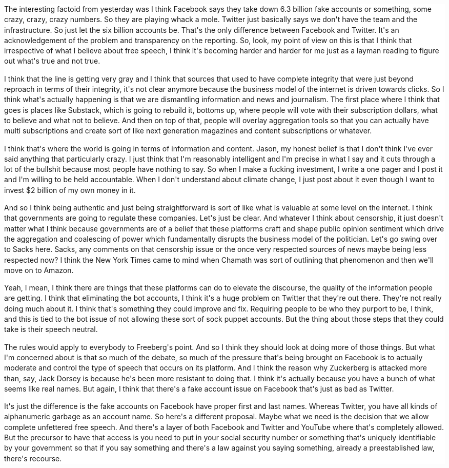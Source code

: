 The interesting factoid from yesterday was I think Facebook says they take down 6.3 billion fake accounts or something, some crazy, crazy, crazy numbers. So they are playing whack a mole. Twitter just basically says we don't have the team and the infrastructure. So just let the six billion accounts be. That's the only difference between Facebook and Twitter. It's an acknowledgement of the problem and transparency on the reporting. So, look, my point of view on this is that I think that irrespective of what I believe about free speech, I think it's becoming harder and harder for me just as a layman reading to figure out what's true and not true.

I think that the line is getting very gray and I think that sources that used to have complete integrity that were just beyond reproach in terms of their integrity, it's not clear anymore because the business model of the internet is driven towards clicks. So I think what's actually happening is that we are dismantling information and news and journalism. The first place where I think that goes is places like Substack, which is going to rebuild it, bottoms up, where people will vote with their subscription dollars, what to believe and what not to believe. And then on top of that, people will overlay aggregation tools so that you can actually have multi subscriptions and create sort of like next generation magazines and content subscriptions or whatever.

I think that's where the world is going in terms of information and content. Jason, my honest belief is that I don't think I've ever said anything that particularly crazy. I just think that I'm reasonably intelligent and I'm precise in what I say and it cuts through a lot of the bullshit because most people have nothing to say. So when I make a fucking investment, I write a one pager and I post it and I'm willing to be held accountable. When I don't understand about climate change, I just post about it even though I want to invest $2 billion of my own money in it.

And so I think being authentic and just being straightforward is sort of like what is valuable at some level on the internet. I think that governments are going to regulate these companies. Let's just be clear. And whatever I think about censorship, it just doesn't matter what I think because governments are of a belief that these platforms craft and shape public opinion sentiment which drive the aggregation and coalescing of power which fundamentally disrupts the business model of the politician. Let's go swing over to Sacks here. Sacks, any comments on that censorship issue or the once very respected sources of news maybe being less respected now? I think the New York Times came to mind when Chamath was sort of outlining that phenomenon and then we'll move on to Amazon.

Yeah, I mean, I think there are things that these platforms can do to elevate the discourse, the quality of the information people are getting. I think that eliminating the bot accounts, I think it's a huge problem on Twitter that they're out there. They're not really doing much about it. I think that's something they could improve and fix. Requiring people to be who they purport to be, I think, and this is tied to the bot issue of not allowing these sort of sock puppet accounts. But the thing about those steps that they could take is their speech neutral.

The rules would apply to everybody to Freeberg's point. And so I think they should look at doing more of those things. But what I'm concerned about is that so much of the debate, so much of the pressure that's being brought on Facebook is to actually moderate and control the type of speech that occurs on its platform. And I think the reason why Zuckerberg is attacked more than, say, Jack Dorsey is because he's been more resistant to doing that. I think it's actually because you have a bunch of what seems like real names. But again, I think that there's a fake account issue on Facebook that's just as bad as Twitter.

It's just the difference is the fake accounts on Facebook have proper first and last names. Whereas Twitter, you have all kinds of alphanumeric garbage as an account name. So here's a different proposal. Maybe what we need is the decision that we allow complete unfettered free speech. And there's a layer of both Facebook and Twitter and YouTube where that's completely allowed. But the precursor to have that access is you need to put in your social security number or something that's uniquely identifiable by your government so that if you say something and there's a law against you saying something, already a preestablished law, there's recourse.
